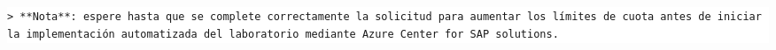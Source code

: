     > **Nota**: espere hasta que se complete correctamente la solicitud para aumentar los límites de cuota antes de iniciar la implementación automatizada del laboratorio mediante Azure Center for SAP solutions.
